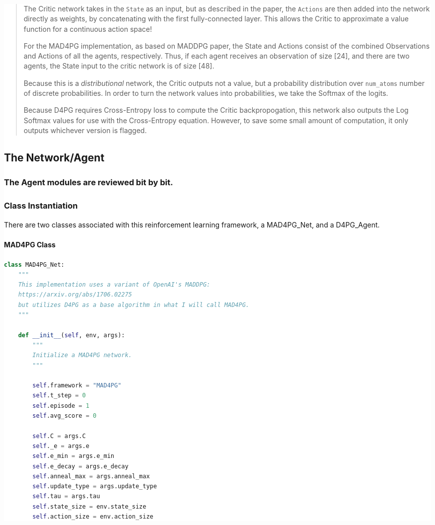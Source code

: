 >The Critic network takes in the `State` as an input, but as described in the paper, the `Actions` are then added into the network directly as weights, by concatenating with the first fully-connected layer. This allows the Critic to approximate a value function for a continuous action space!
>
>For the MAD4PG implementation, as based on MADDPG paper, the State and Actions consist of the combined Observations and Actions of all the agents, respectively. Thus, if each agent receives an observation of size \[24], and there are two agents, the State input to the critic network is of size \[48].
>
>Because this is a _distributional_ network, the Critic outputs not a value, but a probability distribution over `num_atoms` number of discrete probabilities. In order to turn the network values into probabilities, we take the Softmax of the logits.
>
>Because D4PG requires Cross-Entropy loss to compute the Critic backpropogation, this network also outputs the Log Softmax values for use with the Cross-Entropy equation. However, to save some small amount of computation, it only outputs whichever version is flagged.

## The Network/Agent

### The Agent modules are reviewed bit by bit.

### **Class Instantiation**
There are two classes associated with this reinforcement learning framework, a MAD4PG_Net, and a D4PG_Agent.
#### **MAD4PG Class**


```python
class MAD4PG_Net:
    """
    This implementation uses a variant of OpenAI's MADDPG:
    https://arxiv.org/abs/1706.02275
    but utilizes D4PG as a base algorithm in what I will call MAD4PG.
    """

    def __init__(self, env, args):
        """
        Initialize a MAD4PG network.
        """

        self.framework = "MAD4PG"
        self.t_step = 0
        self.episode = 1
        self.avg_score = 0

        self.C = args.C
        self._e = args.e
        self.e_min = args.e_min
        self.e_decay = args.e_decay
        self.anneal_max = args.anneal_max
        self.update_type = args.update_type
        self.tau = args.tau
        self.state_size = env.state_size
        self.action_size = env.action_size
```
